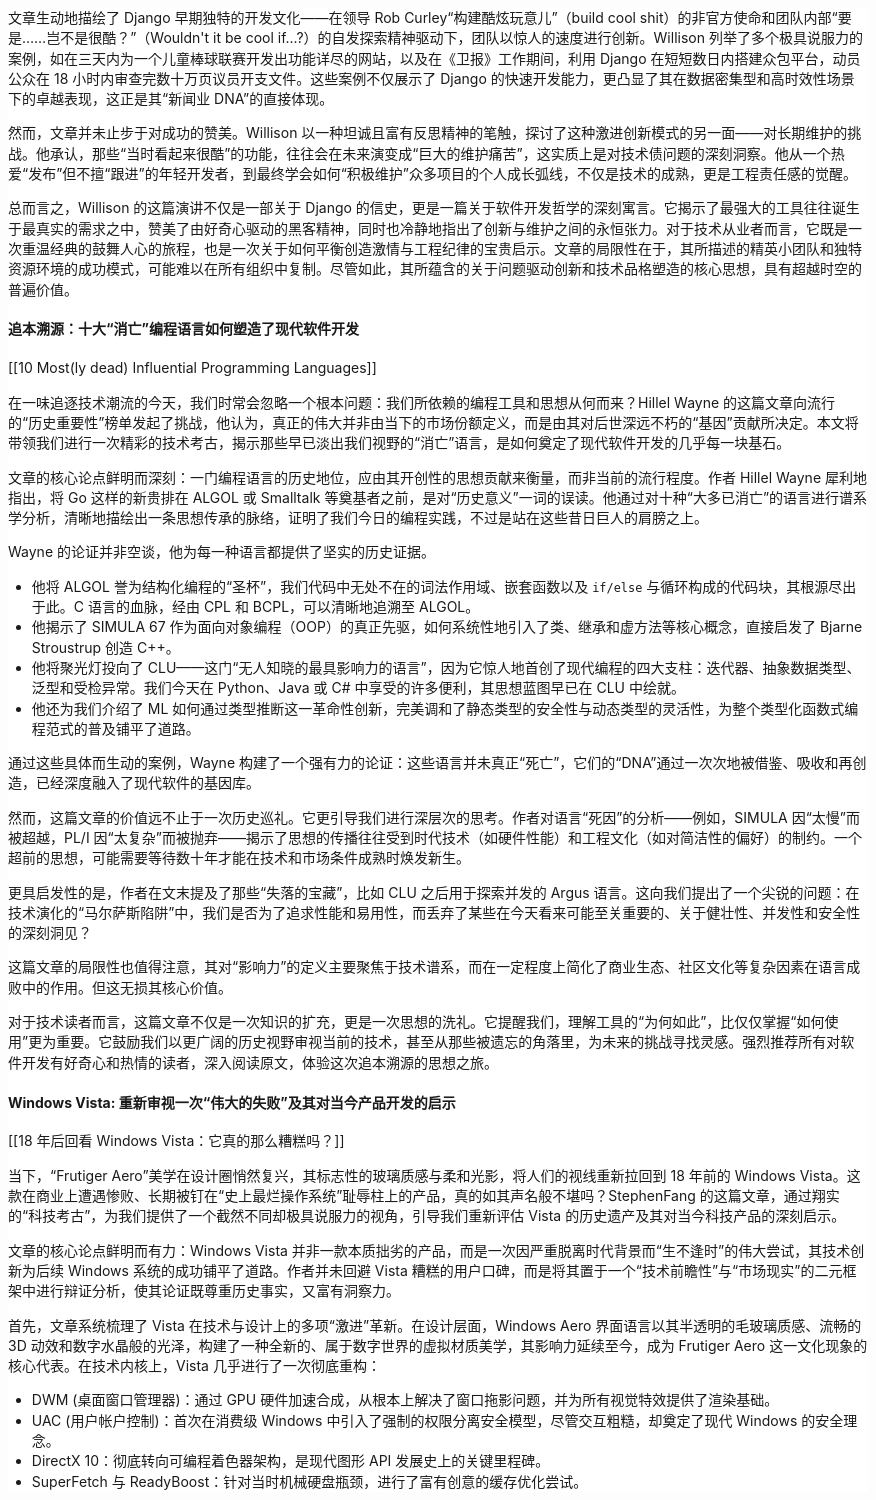 文章生动地描绘了 Django 早期独特的开发文化——在领导 Rob Curley“构建酷炫玩意儿”（build cool shit）的非官方使命和团队内部“要是……岂不是很酷？”（Wouldn't it be cool if...?）的自发探索精神驱动下，团队以惊人的速度进行创新。Willison 列举了多个极具说服力的案例，如在三天内为一个儿童棒球联赛开发出功能详尽的网站，以及在《卫报》工作期间，利用 Django 在短短数日内搭建众包平台，动员公众在 18 小时内审查完数十万页议员开支文件。这些案例不仅展示了 Django 的快速开发能力，更凸显了其在数据密集型和高时效性场景下的卓越表现，这正是其“新闻业 DNA”的直接体现。

然而，文章并未止步于对成功的赞美。Willison 以一种坦诚且富有反思精神的笔触，探讨了这种激进创新模式的另一面——对长期维护的挑战。他承认，那些“当时看起来很酷”的功能，往往会在未来演变成“巨大的维护痛苦”，这实质上是对技术债问题的深刻洞察。他从一个热爱“发布”但不擅“跟进”的年轻开发者，到最终学会如何“积极维护”众多项目的个人成长弧线，不仅是技术的成熟，更是工程责任感的觉醒。

总而言之，Willison 的这篇演讲不仅是一部关于 Django 的信史，更是一篇关于软件开发哲学的深刻寓言。它揭示了最强大的工具往往诞生于最真实的需求之中，赞美了由好奇心驱动的黑客精神，同时也冷静地指出了创新与维护之间的永恒张力。对于技术从业者而言，它既是一次重温经典的鼓舞人心的旅程，也是一次关于如何平衡创造激情与工程纪律的宝贵启示。文章的局限性在于，其所描述的精英小团队和独特资源环境的成功模式，可能难以在所有组织中复制。尽管如此，其所蕴含的关于问题驱动创新和技术品格塑造的核心思想，具有超越时空的普遍价值。

#### 追本溯源：十大“消亡”编程语言如何塑造了现代软件开发

[[10 Most(ly dead) Influential Programming Languages]]

在一味追逐技术潮流的今天，我们时常会忽略一个根本问题：我们所依赖的编程工具和思想从何而来？Hillel Wayne 的这篇文章向流行的“历史重要性”榜单发起了挑战，他认为，真正的伟大并非由当下的市场份额定义，而是由其对后世深远不朽的“基因”贡献所决定。本文将带领我们进行一次精彩的技术考古，揭示那些早已淡出我们视野的“消亡”语言，是如何奠定了现代软件开发的几乎每一块基石。

文章的核心论点鲜明而深刻：一门编程语言的历史地位，应由其开创性的思想贡献来衡量，而非当前的流行程度。作者 Hillel Wayne 犀利地指出，将 Go 这样的新贵排在 ALGOL 或 Smalltalk 等奠基者之前，是对“历史意义”一词的误读。他通过对十种“大多已消亡”的语言进行谱系学分析，清晰地描绘出一条思想传承的脉络，证明了我们今日的编程实践，不过是站在这些昔日巨人的肩膀之上。

Wayne 的论证并非空谈，他为每一种语言都提供了坚实的历史证据。

- 他将 ALGOL 誉为结构化编程的“圣杯”，我们代码中无处不在的词法作用域、嵌套函数以及 `if/else` 与循环构成的代码块，其根源尽出于此。C 语言的血脉，经由 CPL 和 BCPL，可以清晰地追溯至 ALGOL。
- 他揭示了 SIMULA 67 作为面向对象编程（OOP）的真正先驱，如何系统性地引入了类、继承和虚方法等核心概念，直接启发了 Bjarne Stroustrup 创造 C++。
- 他将聚光灯投向了 CLU——这门“无人知晓的最具影响力的语言”，因为它惊人地首创了现代编程的四大支柱：迭代器、抽象数据类型、泛型和受检异常。我们今天在 Python、Java 或 C# 中享受的许多便利，其思想蓝图早已在 CLU 中绘就。
- 他还为我们介绍了 ML 如何通过类型推断这一革命性创新，完美调和了静态类型的安全性与动态类型的灵活性，为整个类型化函数式编程范式的普及铺平了道路。

通过这些具体而生动的案例，Wayne 构建了一个强有力的论证：这些语言并未真正“死亡”，它们的“DNA”通过一次次地被借鉴、吸收和再创造，已经深度融入了现代软件的基因库。

然而，这篇文章的价值远不止于一次历史巡礼。它更引导我们进行深层次的思考。作者对语言“死因”的分析——例如，SIMULA 因“太慢”而被超越，PL/I 因“太复杂”而被抛弃——揭示了思想的传播往往受到时代技术（如硬件性能）和工程文化（如对简洁性的偏好）的制约。一个超前的思想，可能需要等待数十年才能在技术和市场条件成熟时焕发新生。

更具启发性的是，作者在文末提及了那些“失落的宝藏”，比如 CLU 之后用于探索并发的 Argus 语言。这向我们提出了一个尖锐的问题：在技术演化的“马尔萨斯陷阱”中，我们是否为了追求性能和易用性，而丢弃了某些在今天看来可能至关重要的、关于健壮性、并发性和安全性的深刻洞见？

这篇文章的局限性也值得注意，其对“影响力”的定义主要聚焦于技术谱系，而在一定程度上简化了商业生态、社区文化等复杂因素在语言成败中的作用。但这无损其核心价值。

对于技术读者而言，这篇文章不仅是一次知识的扩充，更是一次思想的洗礼。它提醒我们，理解工具的“为何如此”，比仅仅掌握“如何使用”更为重要。它鼓励我们以更广阔的历史视野审视当前的技术，甚至从那些被遗忘的角落里，为未来的挑战寻找灵感。强烈推荐所有对软件开发有好奇心和热情的读者，深入阅读原文，体验这次追本溯源的思想之旅。

#### Windows Vista: 重新审视一次“伟大的失败”及其对当今产品开发的启示

[[18 年后回看 Windows Vista：它真的那么糟糕吗？]]

当下，“Frutiger Aero”美学在设计圈悄然复兴，其标志性的玻璃质感与柔和光影，将人们的视线重新拉回到 18 年前的 Windows Vista。这款在商业上遭遇惨败、长期被钉在“史上最烂操作系统”耻辱柱上的产品，真的如其声名般不堪吗？StephenFang 的这篇文章，通过翔实的“科技考古”，为我们提供了一个截然不同却极具说服力的视角，引导我们重新评估 Vista 的历史遗产及其对当今科技产品的深刻启示。

文章的核心论点鲜明而有力：Windows Vista 并非一款本质拙劣的产品，而是一次因严重脱离时代背景而“生不逢时”的伟大尝试，其技术创新为后续 Windows 系统的成功铺平了道路。作者并未回避 Vista 糟糕的用户口碑，而是将其置于一个“技术前瞻性”与“市场现实”的二元框架中进行辩证分析，使其论证既尊重历史事实，又富有洞察力。

首先，文章系统梳理了 Vista 在技术与设计上的多项“激进”革新。在设计层面，Windows Aero 界面语言以其半透明的毛玻璃质感、流畅的 3D 动效和数字水晶般的光泽，构建了一种全新的、属于数字世界的虚拟材质美学，其影响力延续至今，成为 Frutiger Aero 这一文化现象的核心代表。在技术内核上，Vista 几乎进行了一次彻底重构：

- DWM (桌面窗口管理器)：通过 GPU 硬件加速合成，从根本上解决了窗口拖影问题，并为所有视觉特效提供了渲染基础。
- UAC (用户帐户控制)：首次在消费级 Windows 中引入了强制的权限分离安全模型，尽管交互粗糙，却奠定了现代 Windows 的安全理念。
- DirectX 10：彻底转向可编程着色器架构，是现代图形 API 发展史上的关键里程碑。
- SuperFetch 与 ReadyBoost：针对当时机械硬盘瓶颈，进行了富有创意的缓存优化尝试。
